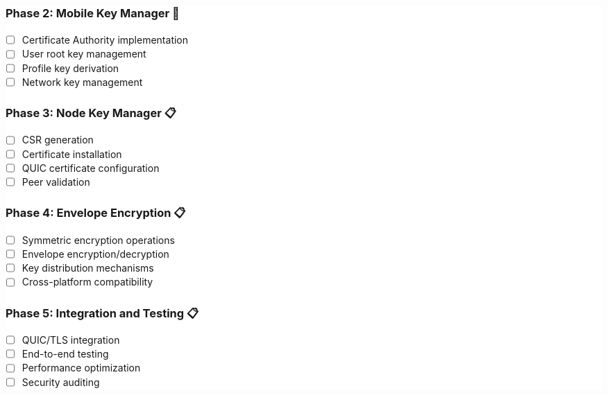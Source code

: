 ### Phase 2: Mobile Key Manager 🔄
- [ ] Certificate Authority implementation
- [ ] User root key management
- [ ] Profile key derivation
- [ ] Network key management

### Phase 3: Node Key Manager 📋
- [ ] CSR generation
- [ ] Certificate installation
- [ ] QUIC certificate configuration
- [ ] Peer validation

### Phase 4: Envelope Encryption 📋
- [ ] Symmetric encryption operations
- [ ] Envelope encryption/decryption
- [ ] Key distribution mechanisms
- [ ] Cross-platform compatibility

### Phase 5: Integration and Testing 📋
- [ ] QUIC/TLS integration
- [ ] End-to-end testing
- [ ] Performance optimization
- [ ] Security auditing 